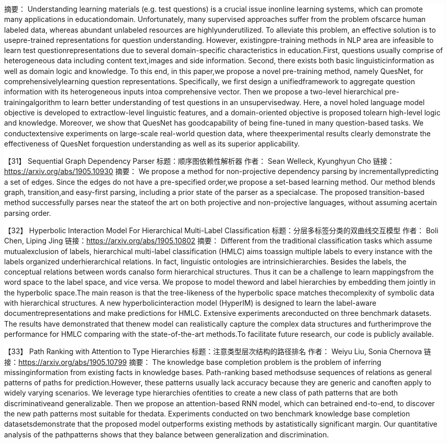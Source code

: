 摘要： Understanding learning materials (e.g. test questions) is a crucial issue inonline learning systems, which can promote many applications in educationdomain. Unfortunately, many supervised approaches suffer from the problem ofscarce human labeled data, whereas abundant unlabeled resources are highlyunderutilized. To alleviate this problem, an effective solution is to usepre-trained representations for question understanding. However, existingpre-training methods in NLP area are infeasible to learn test questionrepresentations due to several domain-specific characteristics in education.First, questions usually comprise of heterogeneous data including content text,images and side information. Second, there exists both basic linguisticinformation as well as domain logic and knowledge. To this end, in this paper,we propose a novel pre-training method, namely QuesNet, for comprehensivelylearning question representations. Specifically, we first design a unifiedframework to aggregate question information with its heterogeneous inputs intoa comprehensive vector. Then we propose a two-level hierarchical pre-trainingalgorithm to learn better understanding of test questions in an unsupervisedway. Here, a novel holed language model objective is developed to extractlow-level linguistic features, and a domain-oriented objective is proposed tolearn high-level logic and knowledge. Moreover, we show that QuesNet has goodcapability of being fine-tuned in many question-based tasks. We conductextensive experiments on large-scale real-world question data, where theexperimental results clearly demonstrate the effectiveness of QuesNet forquestion understanding as well as its superior applicability.
 
【31】 Sequential Graph Dependency Parser
标题：顺序图依赖性解析器
作者： Sean Welleck,  Kyunghyun Cho 
链接：https://arxiv.org/abs/1905.10930
摘要： We propose a method for non-projective dependency parsing by incrementallypredicting a set of edges. Since the edges do not have a pre-specified order,we propose a set-based learning method. Our method blends graph, transition,and easy-first parsing, including a prior state of the parser as a specialcase. The proposed transition-based method successfully parses near the stateof the art on both projective and non-projective languages, without assuming acertain parsing order.
 
【32】 Hyperbolic Interaction Model For Hierarchical Multi-Label Classification
标题：分层多标签分类的双曲线交互模型
作者： Boli Chen,  Liping Jing 
链接：https://arxiv.org/abs/1905.10802
摘要： Different from the traditional classification tasks which assume mutualexclusion of labels, hierarchical multi-label classification (HMLC) aims toassign multiple labels to every instance with the labels organized underhierarchical relations. In fact, linguistic ontologies are intrinsichierarchies. Besides the labels, the conceptual relations between words canalso form hierarchical structures. Thus it can be a challenge to learn mappingsfrom the word space to the label space, and vice versa. We propose to model theword and label hierarchies by embedding them jointly in the hyperbolic space.The main reason is that the tree-likeness of the hyperbolic space matches thecomplexity of symbolic data with hierarchical structures. A new hyperbolicinteraction model (HyperIM) is designed to learn the label-aware documentrepresentations and make predictions for HMLC. Extensive experiments areconducted on three benchmark datasets. The results have demonstrated that thenew model can realistically capture the complex data structures and furtherimprove the performance for HMLC comparing with the state-of-the-art methods.To facilitate future research, our code is publicly available.
 
【33】 Path Ranking with Attention to Type Hierarchies
标题：注意类型层次结构的路径排名
作者： Weiyu Liu,  Sonia Chernova 
链接：https://arxiv.org/abs/1905.10799
摘要： The knowledge base completion problem is the problem of inferring missinginformation from existing facts in knowledge bases. Path-ranking based methodsuse sequences of relations as general patterns of paths for prediction.However, these patterns usually lack accuracy because they are generic and canoften apply to widely varying scenarios. We leverage type hierarchies ofentities to create a new class of path patterns that are both discriminativeand generalizable. Then we propose an attention-based RNN model, which can betrained end-to-end, to discover the new path patterns most suitable for thedata. Experiments conducted on two benchmark knowledge base completion datasetsdemonstrate that the proposed model outperforms existing methods by astatistically significant margin. Our quantitative analysis of the pathpatterns shows that they balance between generalization and discrimination.
 